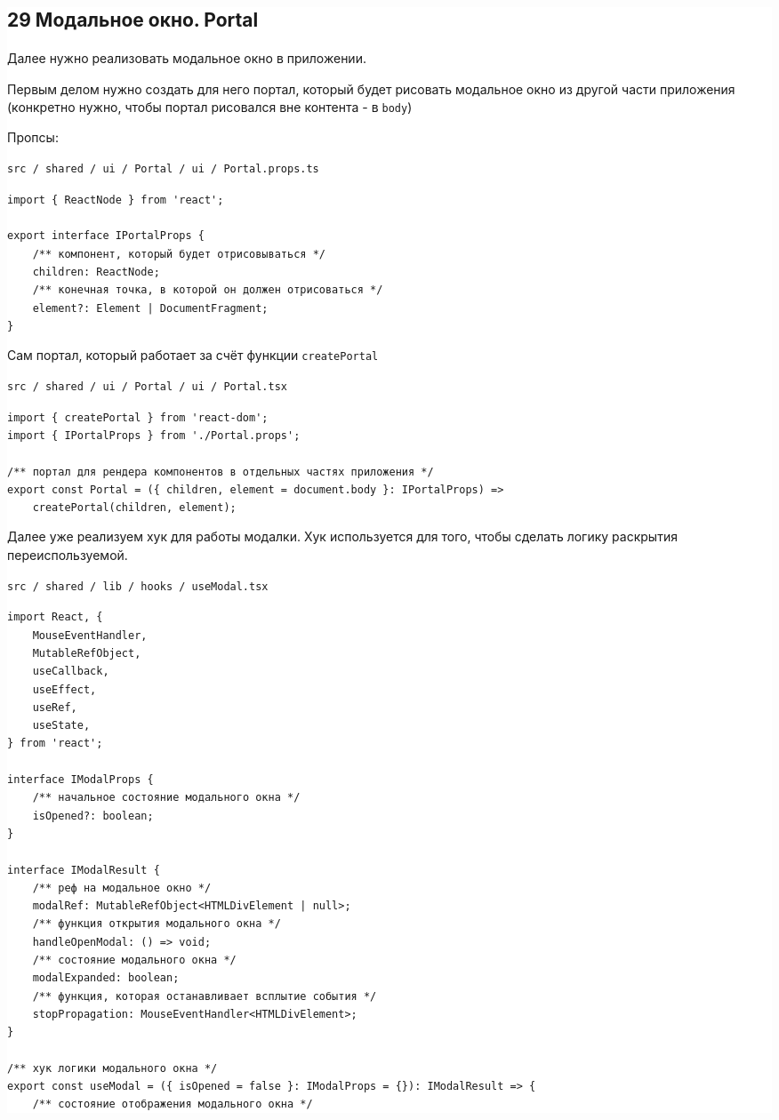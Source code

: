 
## 29 Модальное окно. Portal

Далее нужно реализовать модальное окно в приложении. 

Первым делом нужно создать для него портал, который будет рисовать модальное окно из другой части приложения (конкретно нужно, чтобы портал рисовался вне контента - в `body`)

Пропсы:

`src / shared / ui / Portal / ui / Portal.props.ts`
```TS
import { ReactNode } from 'react';  
  
export interface IPortalProps {  
    /** компонент, который будет отрисовываться */  
    children: ReactNode;  
    /** конечная точка, в которой он должен отрисоваться */  
    element?: Element | DocumentFragment;  
}
```

Сам портал, который работает за счёт функции `createPortal`

`src / shared / ui / Portal / ui / Portal.tsx`
```TSX
import { createPortal } from 'react-dom';  
import { IPortalProps } from './Portal.props';  
  
/** портал для рендера компонентов в отдельных частях приложения */  
export const Portal = ({ children, element = document.body }: IPortalProps) =>  
    createPortal(children, element);
```

Далее уже реализуем хук для работы модалки. Хук используется для того, чтобы сделать логику раскрытия переиспользуемой.

`src / shared / lib / hooks / useModal.tsx`
```TSX
import React, {  
    MouseEventHandler,  
    MutableRefObject,  
    useCallback,  
    useEffect,  
    useRef,  
    useState,  
} from 'react';  
  
interface IModalProps {  
    /** начальное состояние модального окна */  
    isOpened?: boolean;  
}  
  
interface IModalResult {  
    /** реф на модальное окно */  
    modalRef: MutableRefObject<HTMLDivElement | null>;  
    /** функция открытия модального окна */  
    handleOpenModal: () => void;  
    /** состояние модального окна */  
    modalExpanded: boolean;  
    /** функция, которая останавливает всплытие события */  
    stopPropagation: MouseEventHandler<HTMLDivElement>;  
}  
  
/** хук логики модального окна */  
export const useModal = ({ isOpened = false }: IModalProps = {}): IModalResult => {  
    /** состояние отображения модального окна */  
```